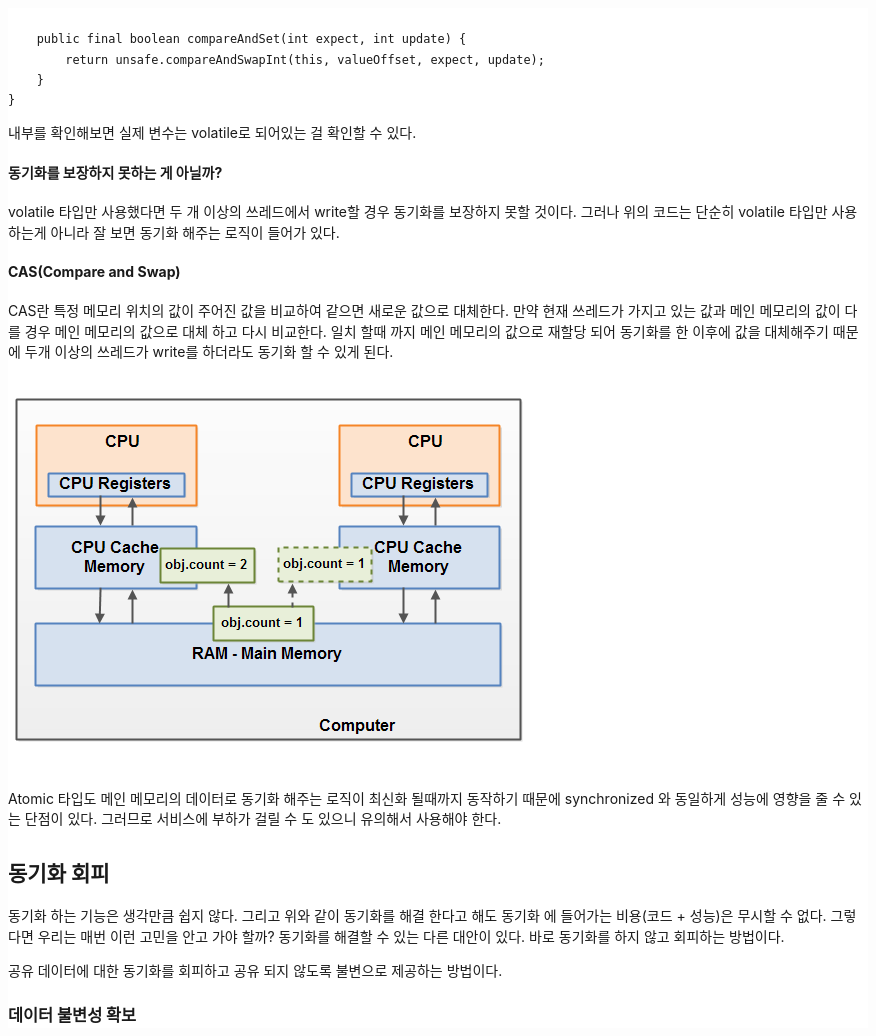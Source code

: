 ```text
        
    public final boolean compareAndSet(int expect, int update) { 
        return unsafe.compareAndSwapInt(this, valueOffset, expect, update); 
    } 
}
```

내부를 확인해보면 실제 변수는 volatile로 되어있는 걸 확인할 수 있다.

#### 동기화를 보장하지 못하는 게 아닐까?

volatile 타입만 사용했다면 두 개 이상의 쓰레드에서 write할 경우 동기화를 보장하지 못할 것이다. 그러나 위의 코드는 단순히 volatile 타입만 사용하는게 아니라 잘 보면 동기화 해주는 로직이 들어가 있다.

#### CAS\(Compare and Swap\)

CAS란 특정 메모리 위치의 값이 주어진 값을 비교하여 같으면 새로운 값으로 대체한다. 만약 현재 쓰레드가 가지고 있는 값과 메인 메모리의 값이 다를 경우 메인 메모리의 값으로 대체 하고 다시 비교한다. 일치 할때 까지 메인 메모리의 값으로 재할당 되어 동기화를 한 이후에 값을 대체해주기 때문에 두개 이상의 쓰레드가 write를 하더라도 동기화 할 수 있게 된다.

![](../../.gitbook/assets/272da53e56f5763f0b.png)

Atomic 타입도 메인 메모리의 데이터로 동기화 해주는 로직이 최신화 될때까지 동작하기 때문에 synchronized 와 동일하게 성능에 영향을 줄 수 있는 단점이 있다. 그러므로 서비스에 부하가 걸릴 수 도 있으니 유의해서 사용해야 한다.

## 동기화 회피

동기화 하는 기능은 생각만큼 쉽지 않다. 그리고 위와 같이 동기화를 해결 한다고 해도 동기화 에 들어가는 비용\(코드 + 성능\)은 무시할 수 없다. 그렇다면 우리는 매번 이런 고민을 안고 가야 할까? 동기화를 해결할 수 있는 다른 대안이 있다. 바로 동기화를 하지 않고 회피하는 방법이다.

공유 데이터에 대한 동기화를 회피하고 공유 되지 않도록 불변으로 제공하는 방법이다.

### 데이터 불변성 확보
